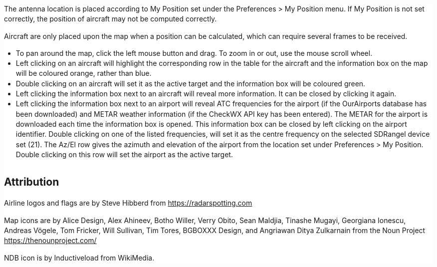 The antenna location is placed according to My Position set under the Preferences > My Position menu.
If My Position is not set correctly, the position of aircraft may not be computed correctly.

Aircraft are only placed upon the map when a position can be calculated, which can require several frames to be received.

* To pan around the map, click the left mouse button and drag. To zoom in or out, use the mouse scroll wheel.
* Left clicking on an aircraft will highlight the corresponding row in the table for the aircraft and the information box on the map will be coloured orange, rather than blue.
* Double clicking on an aircraft will set it as the active target and the information box will be coloured green.
* Left clicking the information box next to an aircraft will reveal more information. It can be closed by clicking it again.
* Left clicking the information box next to an airport will reveal ATC frequencies for the airport (if the OurAirports database has been downloaded) and METAR weather information (if the CheckWX API key has been entered).
The METAR for the airport is downloaded each time the information box is opened.
This information box can be closed by left clicking on the airport identifier.
Double clicking on one of the listed frequencies, will set it as the centre frequency on the selected SDRangel device set (21).
The Az/El row gives the azimuth and elevation of the airport from the location set under Preferences > My Position. Double clicking on this row will set the airport as the active target.

<h2>Attribution</h2>

Airline logos and flags are by Steve Hibberd from https://radarspotting.com

Map icons are by Alice Design, Alex Ahineev, Botho Willer, Verry Obito, Sean Maldjia, Tinashe Mugayi, Georgiana Ionescu, Andreas Vögele, Tom Fricker, Will Sullivan, Tim Tores, BGBOXXX Design, and Angriawan Ditya Zulkarnain from the Noun Project https://thenounproject.com/

NDB icon is by Inductiveload from WikiMedia.
